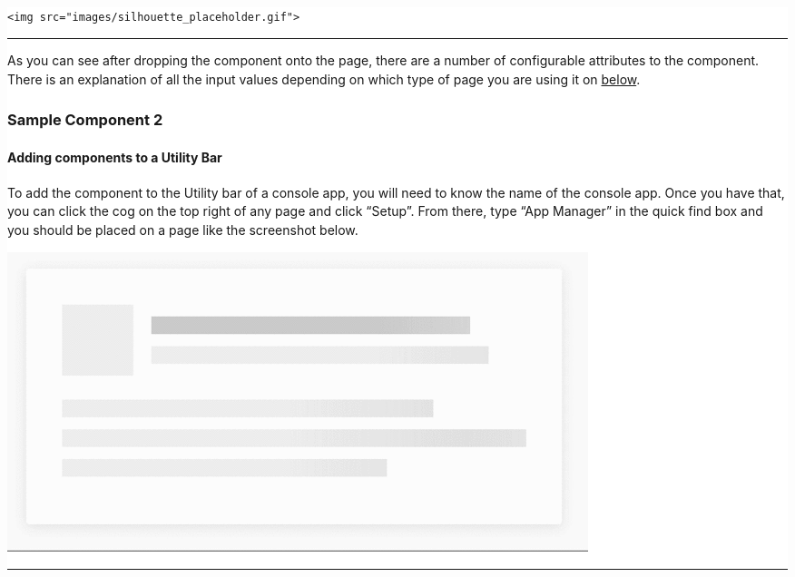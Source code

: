 	<img src="images/silhouette_placeholder.gif">
</div>

---

As you can see after dropping the component onto the page, there are a number of configurable attributes to the component. There is an explanation of all the input values depending on which type of page you are using it on [below](#supported-options).

### Sample Component 2

#### Adding components to a Utility Bar

To add the component to the Utility bar of a console app, you will need to know the name of the console app. Once you have that, you can click the cog on the top right of any page and click “Setup”. From there, type “App Manager” in the quick find box and you should be placed on a page like the screenshot below.

<div>
	<img src="images/silhouette_placeholder.gif">
</div>

---